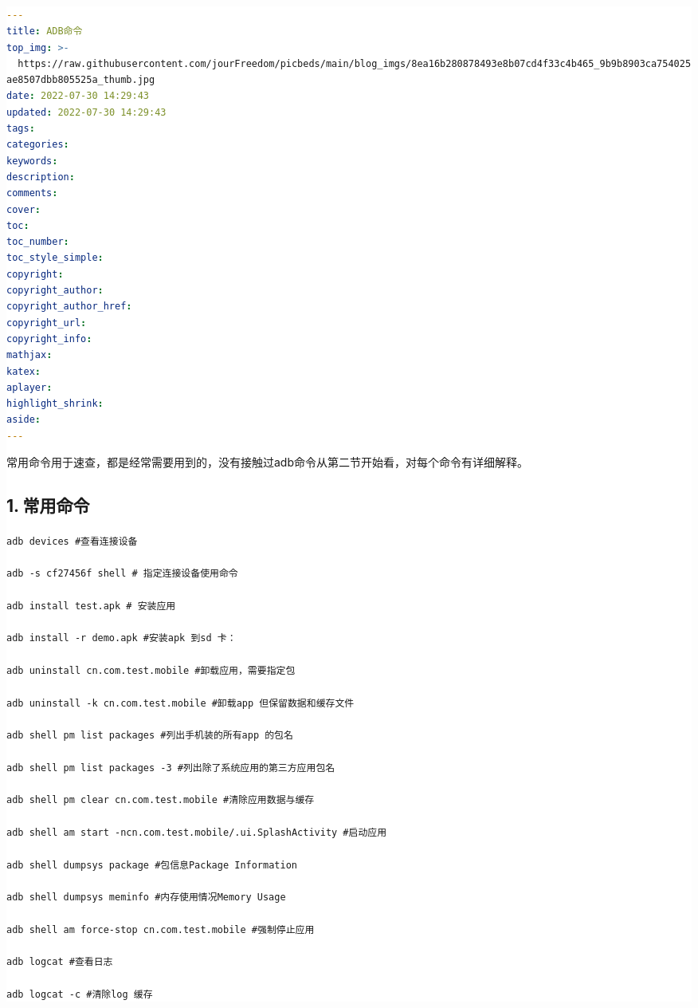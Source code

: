 ```yaml
---
title: ADB命令
top_img: >-
  https://raw.githubusercontent.com/jourFreedom/picbeds/main/blog_imgs/8ea16b280878493e8b07cd4f33c4b465_9b9b8903ca754025ae8507dbb805525a_thumb.jpg
date: 2022-07-30 14:29:43
updated: 2022-07-30 14:29:43
tags:
categories:
keywords:
description:
comments:
cover: 
toc:
toc_number:
toc_style_simple:
copyright:
copyright_author:
copyright_author_href:
copyright_url:
copyright_info:
mathjax:
katex:
aplayer:
highlight_shrink:
aside:
---
```


常用命令用于速查，都是经常需要用到的，没有接触过adb命令从第二节开始看，对每个命令有详细解释。

## 1\. 常用命令

```text
adb devices #查看连接设备

adb -s cf27456f shell # 指定连接设备使用命令

adb install test.apk # 安装应用

adb install -r demo.apk #安装apk 到sd 卡：

adb uninstall cn.com.test.mobile #卸载应用，需要指定包

adb uninstall -k cn.com.test.mobile #卸载app 但保留数据和缓存文件

adb shell pm list packages #列出手机装的所有app 的包名

adb shell pm list packages -3 #列出除了系统应用的第三方应用包名

adb shell pm clear cn.com.test.mobile #清除应用数据与缓存

adb shell am start -ncn.com.test.mobile/.ui.SplashActivity #启动应用

adb shell dumpsys package #包信息Package Information

adb shell dumpsys meminfo #内存使用情况Memory Usage

adb shell am force-stop cn.com.test.mobile #强制停止应用

adb logcat #查看日志

adb logcat -c #清除log 缓存
```